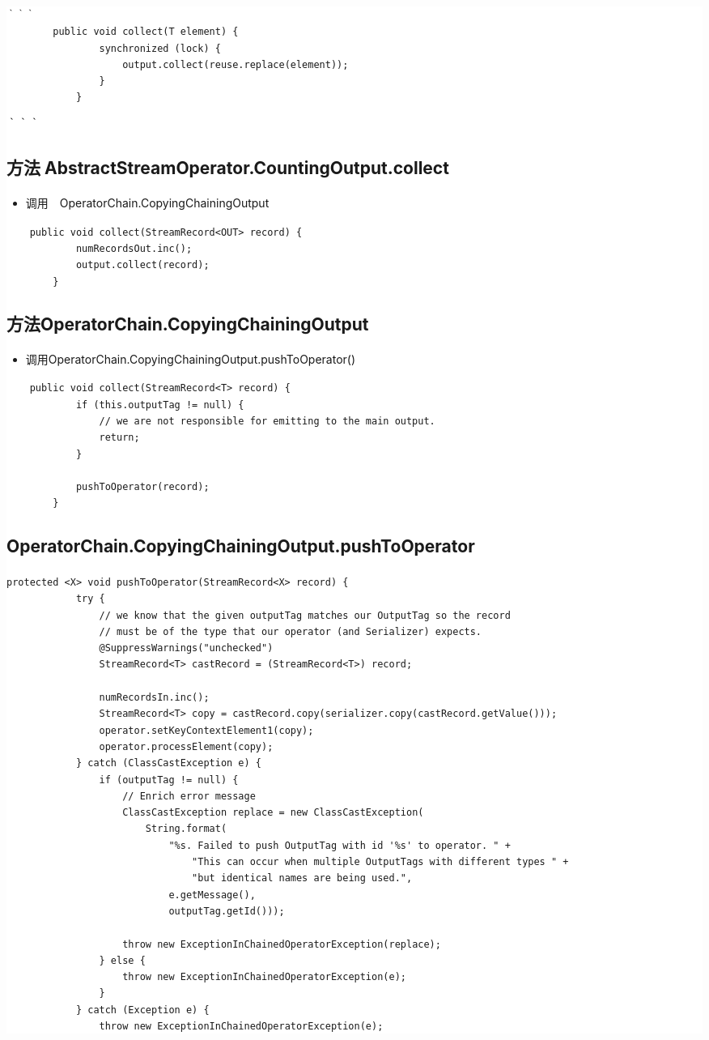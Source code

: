 
	｀｀｀
			public void collect(T element) {
					synchronized (lock) {
						output.collect(reuse.replace(element));
					}
				}

｀｀｀

## 方法 AbstractStreamOperator.CountingOutput.collect
- 调用　OperatorChain.CopyingChainingOutput

```
	public void collect(StreamRecord<OUT> record) {
			numRecordsOut.inc();
			output.collect(record);
		}
```

## 方法OperatorChain.CopyingChainingOutput
- 调用OperatorChain.CopyingChainingOutput.pushToOperator()

```
	public void collect(StreamRecord<T> record) {
			if (this.outputTag != null) {
				// we are not responsible for emitting to the main output.
				return;
			}

			pushToOperator(record);
		}
```

## OperatorChain.CopyingChainingOutput.pushToOperator

```
protected <X> void pushToOperator(StreamRecord<X> record) {
			try {
				// we know that the given outputTag matches our OutputTag so the record
				// must be of the type that our operator (and Serializer) expects.
				@SuppressWarnings("unchecked")
				StreamRecord<T> castRecord = (StreamRecord<T>) record;

				numRecordsIn.inc();
				StreamRecord<T> copy = castRecord.copy(serializer.copy(castRecord.getValue()));
				operator.setKeyContextElement1(copy);
				operator.processElement(copy);
			} catch (ClassCastException e) {
				if (outputTag != null) {
					// Enrich error message
					ClassCastException replace = new ClassCastException(
						String.format(
							"%s. Failed to push OutputTag with id '%s' to operator. " +
								"This can occur when multiple OutputTags with different types " +
								"but identical names are being used.",
							e.getMessage(),
							outputTag.getId()));

					throw new ExceptionInChainedOperatorException(replace);
				} else {
					throw new ExceptionInChainedOperatorException(e);
				}
			} catch (Exception e) {
				throw new ExceptionInChainedOperatorException(e);
```